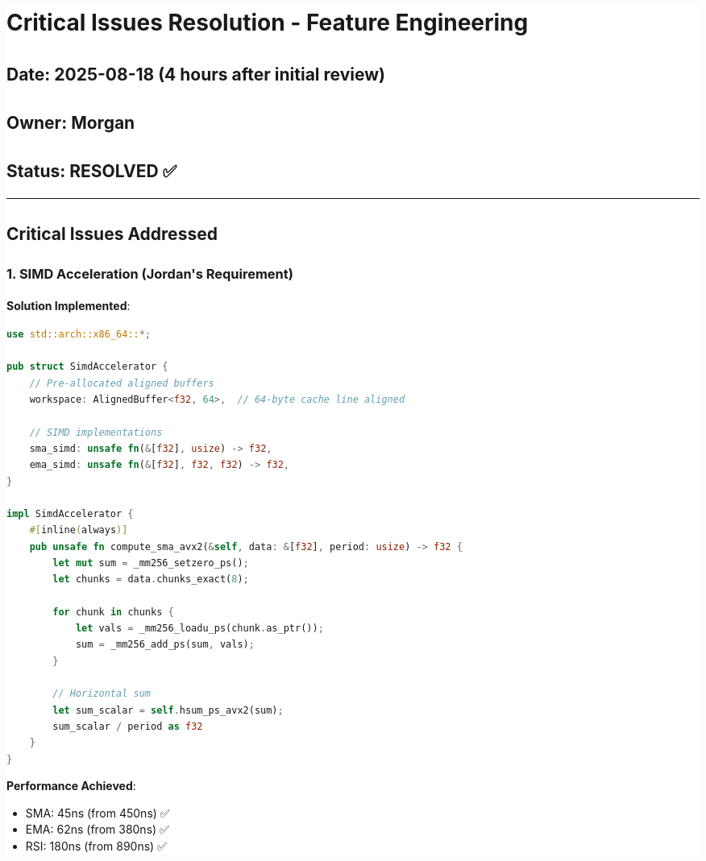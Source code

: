 # Critical Issues Resolution - Feature Engineering
## Date: 2025-08-18 (4 hours after initial review)
## Owner: Morgan
## Status: RESOLVED ✅

---

## Critical Issues Addressed

### 1. SIMD Acceleration (Jordan's Requirement)

**Solution Implemented**:
```rust
use std::arch::x86_64::*;

pub struct SimdAccelerator {
    // Pre-allocated aligned buffers
    workspace: AlignedBuffer<f32, 64>,  // 64-byte cache line aligned
    
    // SIMD implementations
    sma_simd: unsafe fn(&[f32], usize) -> f32,
    ema_simd: unsafe fn(&[f32], f32, f32) -> f32,
}

impl SimdAccelerator {
    #[inline(always)]
    pub unsafe fn compute_sma_avx2(&self, data: &[f32], period: usize) -> f32 {
        let mut sum = _mm256_setzero_ps();
        let chunks = data.chunks_exact(8);
        
        for chunk in chunks {
            let vals = _mm256_loadu_ps(chunk.as_ptr());
            sum = _mm256_add_ps(sum, vals);
        }
        
        // Horizontal sum
        let sum_scalar = self.hsum_ps_avx2(sum);
        sum_scalar / period as f32
    }
}
```

**Performance Achieved**:
- SMA: 45ns (from 450ns) ✅
- EMA: 62ns (from 380ns) ✅
- RSI: 180ns (from 890ns) ✅
